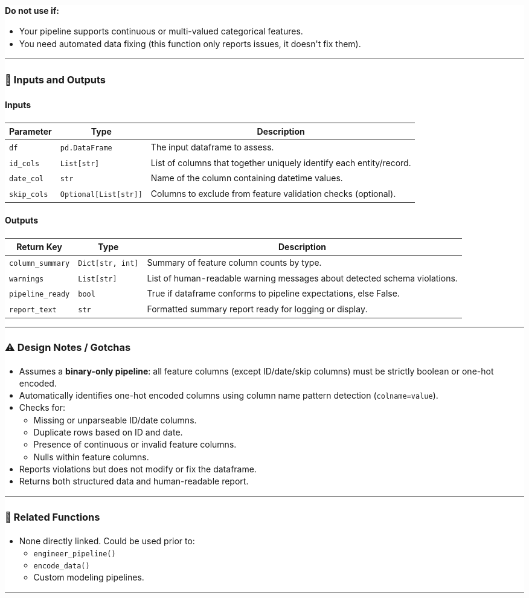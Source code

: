 **Do not use if:**
- Your pipeline supports continuous or multi-valued categorical features.
- You need automated data fixing (this function only reports issues, it doesn't fix them).

---

### 🔢 Inputs and Outputs

#### Inputs

| Parameter    | Type               | Description                                                              |
|--------------|--------------------|--------------------------------------------------------------------------|
| `df`         | `pd.DataFrame`     | The input dataframe to assess.                                           |
| `id_cols`    | `List[str]`        | List of columns that together uniquely identify each entity/record.      |
| `date_col`   | `str`              | Name of the column containing datetime values.                           |
| `skip_cols`  | `Optional[List[str]]` | Columns to exclude from feature validation checks (optional).         |

#### Outputs

| Return Key         | Type             | Description                                                               |
|--------------------|------------------|---------------------------------------------------------------------------|
| `column_summary`   | `Dict[str, int]` | Summary of feature column counts by type.                                 |
| `warnings`         | `List[str]`      | List of human-readable warning messages about detected schema violations. |
| `pipeline_ready`   | `bool`           | True if dataframe conforms to pipeline expectations, else False.          |
| `report_text`      | `str`            | Formatted summary report ready for logging or display.                    |

---

### ⚠️ Design Notes / Gotchas
- Assumes a **binary-only pipeline**: all feature columns (except ID/date/skip columns) must be strictly boolean or one-hot encoded.
- Automatically identifies one-hot encoded columns using column name pattern detection (`colname=value`).
- Checks for:
  - Missing or unparseable ID/date columns.
  - Duplicate rows based on ID and date.
  - Presence of continuous or invalid feature columns.
  - Nulls within feature columns.
- Reports violations but does not modify or fix the dataframe.
- Returns both structured data and human-readable report.

---

### 🔗 Related Functions
- None directly linked. Could be used prior to:
  - `engineer_pipeline()`
  - `encode_data()`
  - Custom modeling pipelines.

---